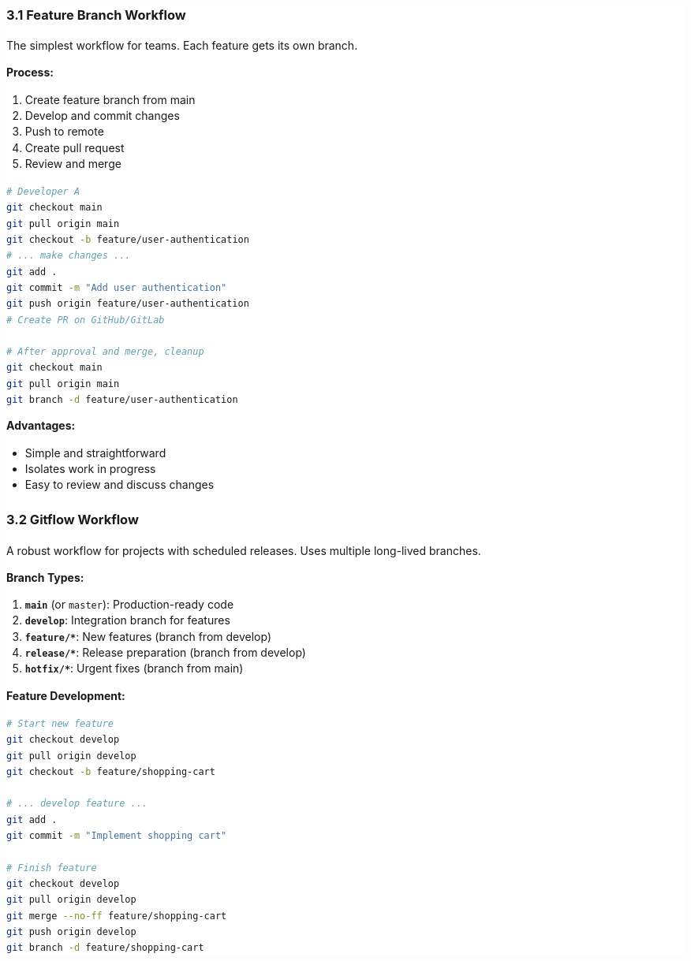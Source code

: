 ### 3.1 Feature Branch Workflow

The simplest workflow for teams. Each feature gets its own branch.

**Process:**
1. Create feature branch from main
2. Develop and commit changes
3. Push to remote
4. Create pull request
5. Review and merge

```bash
# Developer A
git checkout main
git pull origin main
git checkout -b feature/user-authentication
# ... make changes ...
git add .
git commit -m "Add user authentication"
git push origin feature/user-authentication
# Create PR on GitHub/GitLab

# After approval and merge, cleanup
git checkout main
git pull origin main
git branch -d feature/user-authentication
```

**Advantages:**
- Simple and straightforward
- Isolates work in progress
- Easy to review and discuss changes

### 3.2 Gitflow Workflow

A robust workflow for projects with scheduled releases. Uses multiple long-lived branches.

**Branch Types:**

1. **`main`** (or `master`): Production-ready code
2. **`develop`**: Integration branch for features
3. **`feature/*`**: New features (branch from develop)
4. **`release/*`**: Release preparation (branch from develop)
5. **`hotfix/*`**: Urgent fixes (branch from main)

**Feature Development:**
```bash
# Start new feature
git checkout develop
git pull origin develop
git checkout -b feature/shopping-cart

# ... develop feature ...
git add .
git commit -m "Implement shopping cart"

# Finish feature
git checkout develop
git pull origin develop
git merge --no-ff feature/shopping-cart
git push origin develop
git branch -d feature/shopping-cart
```
